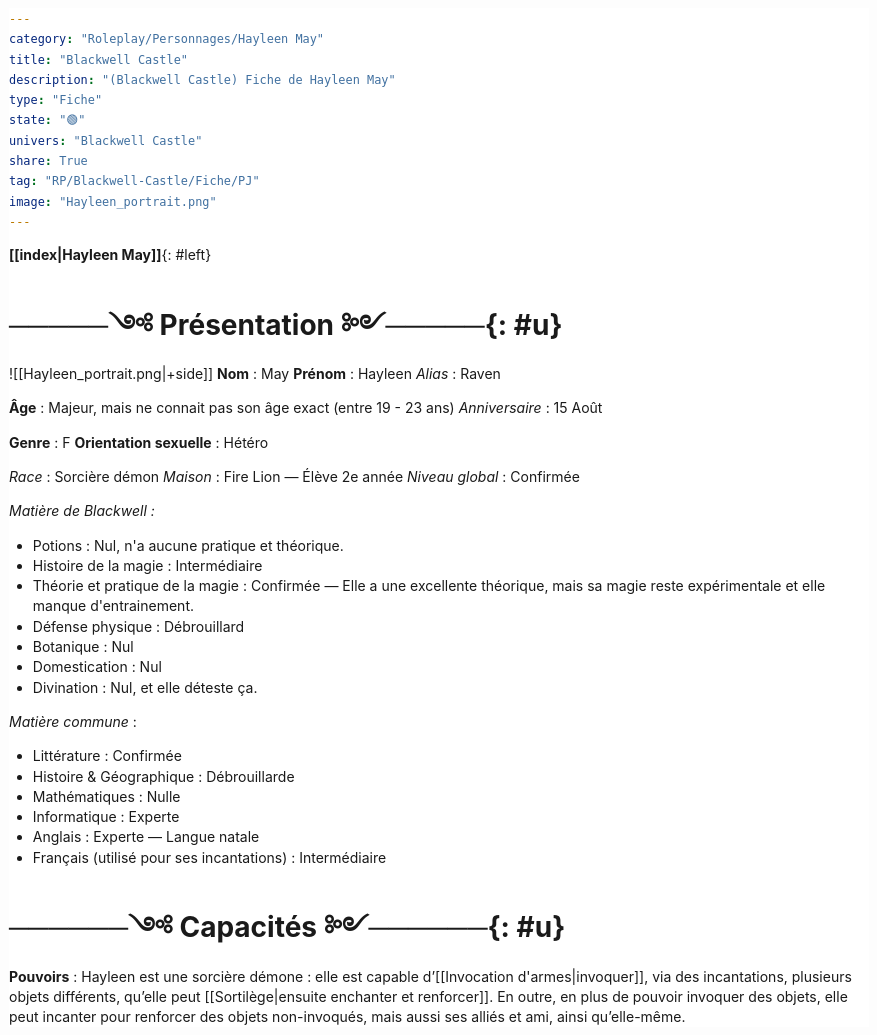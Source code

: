 ```yaml
---
category: "Roleplay/Personnages/Hayleen May"
title: "Blackwell Castle"
description: "(Blackwell Castle) Fiche de Hayleen May"
type: "Fiche"
state: "🟢"
univers: "Blackwell Castle"
share: True
tag: "RP/Blackwell-Castle/Fiche/PJ"
image: "Hayleen_portrait.png"
---
```

**[[index|Hayleen May]]**{: #left}  

# **─────༺ Présentation ༻─────**{: #u}  
![[Hayleen_portrait.png|+side]]
**Nom** : May
**Prénom** : Hayleen
*Alias* : Raven

**Âge** : Majeur, mais ne connait pas son âge exact (entre 19 - 23 ans)
*Anniversaire* : 15 Août

**Genre** : F
**Orientation sexuelle** : Hétéro

*Race* : Sorcière démon
*Maison* : Fire Lion — Élève 2e année
*Niveau global* : Confirmée 

*Matière de Blackwell :*
- Potions : Nul, n'a aucune pratique et théorique.
- Histoire de la magie : Intermédiaire
- Théorie et pratique de la magie : Confirmée — Elle a une excellente théorique, mais sa magie reste expérimentale et elle manque d'entrainement. 
- Défense physique : Débrouillard 
- Botanique : Nul 
- Domestication : Nul 
- Divination : Nul, et elle déteste ça. 

*Matière commune* : 
- Littérature : Confirmée
- Histoire & Géographique : Débrouillarde
- Mathématiques : Nulle
- Informatique : Experte
- Anglais : Experte — Langue natale
- Français (utilisé pour ses incantations) : Intermédiaire

# **──────༺ Capacités ༻──────**{: #u}  
**Pouvoirs** : Hayleen est une sorcière démone : elle est capable d’[[Invocation d'armes|invoquer]], via des incantations, plusieurs objets différents, qu’elle peut [[Sortilège|ensuite enchanter et renforcer]]. 
En outre, en plus de pouvoir invoquer des objets, elle peut incanter pour renforcer des objets non-invoqués, mais aussi ses alliés et ami, ainsi qu’elle-même. 
